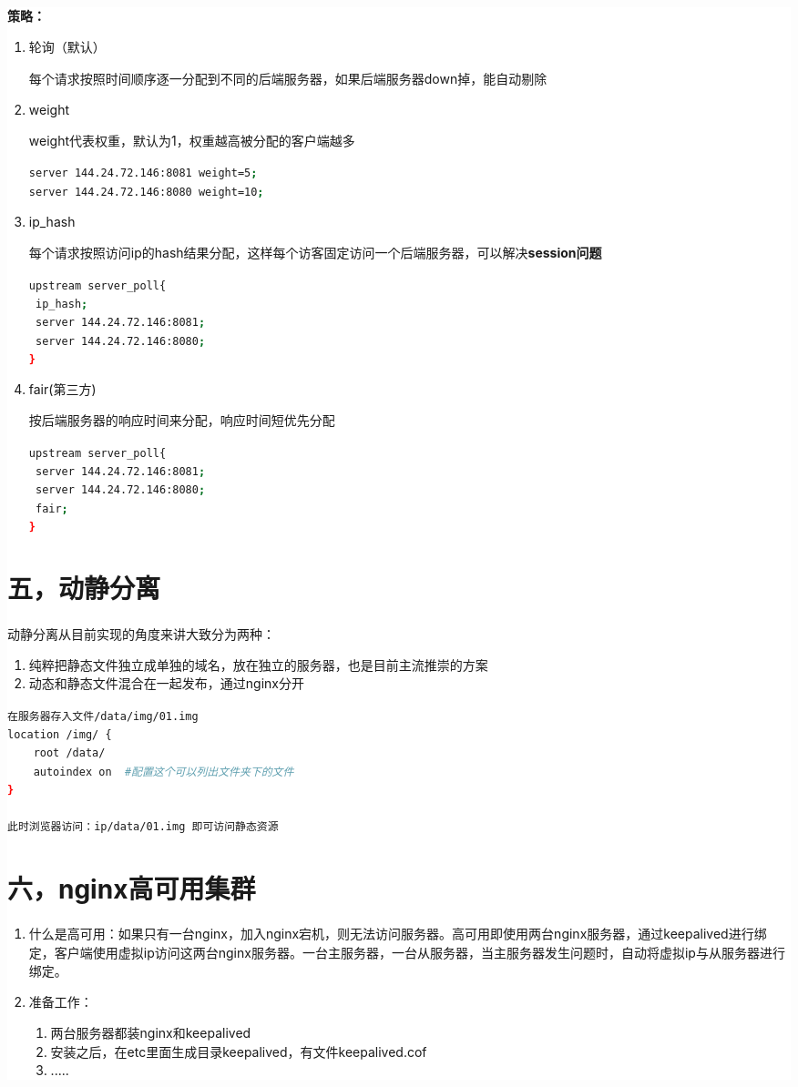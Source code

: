 **策略：**

1. 轮询（默认）

   每个请求按照时间顺序逐一分配到不同的后端服务器，如果后端服务器down掉，能自动剔除

2. weight

   weight代表权重，默认为1，权重越高被分配的客户端越多

   ```bash
   server 144.24.72.146:8081 weight=5;
   server 144.24.72.146:8080 weight=10;
   ```

3. ip_hash

   每个请求按照访问ip的hash结果分配，这样每个访客固定访问一个后端服务器，可以解决**session问题**

   ```bash
   upstream server_poll{
   	ip_hash;
   	server 144.24.72.146:8081;
   	server 144.24.72.146:8080;
   }
   ```

4. fair(第三方)

   按后端服务器的响应时间来分配，响应时间短优先分配

   ```bash
   upstream server_poll{
   	server 144.24.72.146:8081;
   	server 144.24.72.146:8080;
   	fair;
   }
   ```

   

# 五，动静分离

动静分离从目前实现的角度来讲大致分为两种：

1. 纯粹把静态文件独立成单独的域名，放在独立的服务器，也是目前主流推崇的方案
2. 动态和静态文件混合在一起发布，通过nginx分开

```bash
在服务器存入文件/data/img/01.img
location /img/ {
	root /data/
	autoindex on  #配置这个可以列出文件夹下的文件
}

此时浏览器访问：ip/data/01.img 即可访问静态资源
```

# 六，nginx高可用集群

1. 什么是高可用：如果只有一台nginx，加入nginx宕机，则无法访问服务器。高可用即使用两台nginx服务器，通过keepalived进行绑定，客户端使用虚拟ip访问这两台nginx服务器。一台主服务器，一台从服务器，当主服务器发生问题时，自动将虚拟ip与从服务器进行绑定。

2. 准备工作：
   1. 两台服务器都装nginx和keepalived
   2. 安装之后，在etc里面生成目录keepalived，有文件keepalived.cof
   2. .....